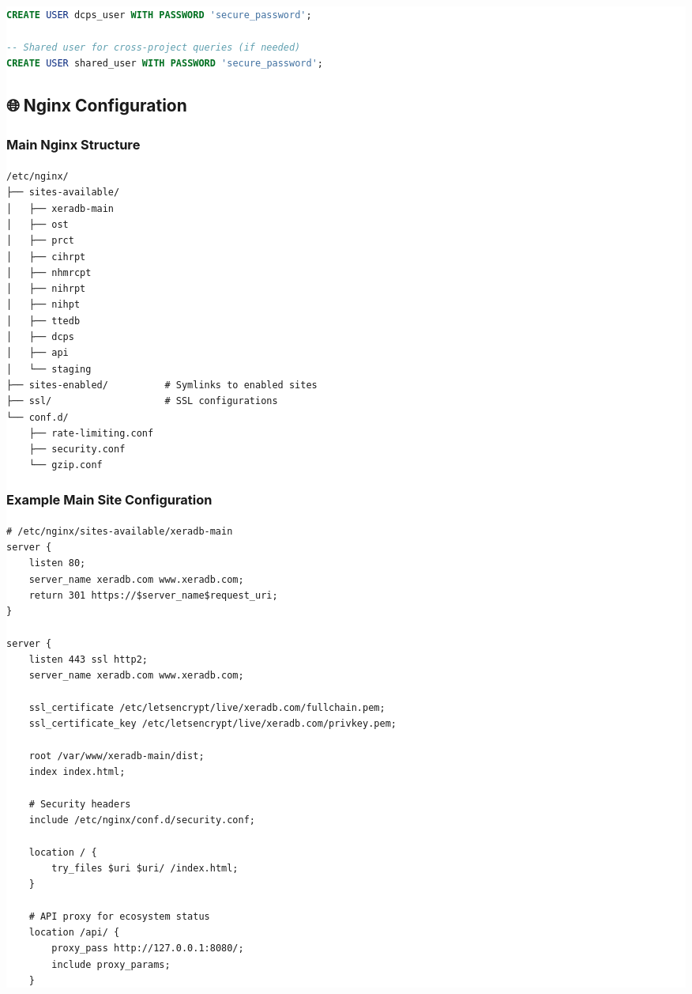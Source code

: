 ```sql
CREATE USER dcps_user WITH PASSWORD 'secure_password';

-- Shared user for cross-project queries (if needed)
CREATE USER shared_user WITH PASSWORD 'secure_password';
```

## 🌐 Nginx Configuration

### Main Nginx Structure
```
/etc/nginx/
├── sites-available/
│   ├── xeradb-main
│   ├── ost
│   ├── prct
│   ├── cihrpt
│   ├── nhmrcpt
│   ├── nihrpt
│   ├── nihpt
│   ├── ttedb
│   ├── dcps
│   ├── api
│   └── staging
├── sites-enabled/          # Symlinks to enabled sites
├── ssl/                    # SSL configurations
└── conf.d/
    ├── rate-limiting.conf
    ├── security.conf
    └── gzip.conf
```

### Example Main Site Configuration
```nginx
# /etc/nginx/sites-available/xeradb-main
server {
    listen 80;
    server_name xeradb.com www.xeradb.com;
    return 301 https://$server_name$request_uri;
}

server {
    listen 443 ssl http2;
    server_name xeradb.com www.xeradb.com;

    ssl_certificate /etc/letsencrypt/live/xeradb.com/fullchain.pem;
    ssl_certificate_key /etc/letsencrypt/live/xeradb.com/privkey.pem;
    
    root /var/www/xeradb-main/dist;
    index index.html;

    # Security headers
    include /etc/nginx/conf.d/security.conf;
    
    location / {
        try_files $uri $uri/ /index.html;
    }
    
    # API proxy for ecosystem status
    location /api/ {
        proxy_pass http://127.0.0.1:8080/;
        include proxy_params;
    }
```